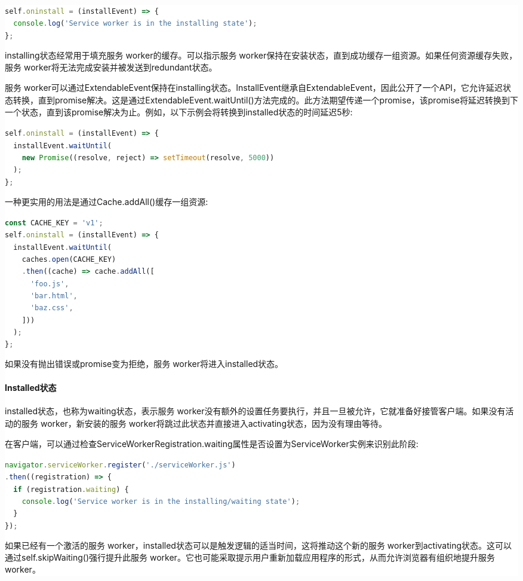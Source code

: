 ```javascript
self.oninstall = (installEvent) => {
  console.log('Service worker is in the installing state');
};
```

installing状态经常用于填充服务 worker的缓存。可以指示服务 worker保持在安装状态，直到成功缓存一组资源。如果任何资源缓存失败，服务 worker将无法完成安装并被发送到redundant状态。

服务 worker可以通过ExtendableEvent保持在installing状态。InstallEvent继承自ExtendableEvent，因此公开了一个API，它允许延迟状态转换，直到promise解决。这是通过ExtendableEvent.waitUntil()方法完成的。此方法期望传递一个promise，该promise将延迟转换到下一个状态，直到该promise解决为止。例如，以下示例会将转换到installed状态的时间延迟5秒:

```javascript
self.oninstall = (installEvent) => {
  installEvent.waitUntil(
    new Promise((resolve, reject) => setTimeout(resolve, 5000))
  );
};
```

一种更实用的用法是通过Cache.addAll()缓存一组资源:

```javascript
const CACHE_KEY = 'v1';
self.oninstall = (installEvent) => {
  installEvent.waitUntil(
    caches.open(CACHE_KEY)
    .then((cache) => cache.addAll([
      'foo.js',
      'bar.html',
      'baz.css',
    ]))
  );
};
```

如果没有抛出错误或promise变为拒绝，服务 worker将进入installed状态。

#### Installed状态

installed状态，也称为waiting状态，表示服务 worker没有额外的设置任务要执行，并且一旦被允许，它就准备好接管客户端。如果没有活动的服务 worker，新安装的服务 worker将跳过此状态并直接进入activating状态，因为没有理由等待。

在客户端，可以通过检查ServiceWorkerRegistration.waiting属性是否设置为ServiceWorker实例来识别此阶段:

```javascript
navigator.serviceWorker.register('./serviceWorker.js')
.then((registration) => {
  if (registration.waiting) {
    console.log('Service worker is in the installing/waiting state');
  }
});
```

如果已经有一个激活的服务 worker，installed状态可以是触发逻辑的适当时间，这将推动这个新的服务 worker到activating状态。这可以通过self.skipWaiting()强行提升此服务 worker。它也可能采取提示用户重新加载应用程序的形式，从而允许浏览器有组织地提升服务 worker。
